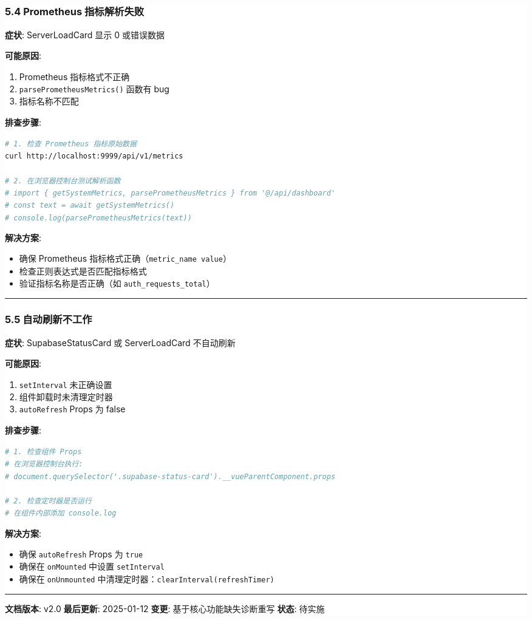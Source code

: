 
### 5.4 Prometheus 指标解析失败

**症状**: ServerLoadCard 显示 0 或错误数据

**可能原因**:
1. Prometheus 指标格式不正确
2. `parsePrometheusMetrics()` 函数有 bug
3. 指标名称不匹配

**排查步骤**:

```bash
# 1. 检查 Prometheus 指标原始数据
curl http://localhost:9999/api/v1/metrics

# 2. 在浏览器控制台测试解析函数
# import { getSystemMetrics, parsePrometheusMetrics } from '@/api/dashboard'
# const text = await getSystemMetrics()
# console.log(parsePrometheusMetrics(text))
```

**解决方案**:
- 确保 Prometheus 指标格式正确（`metric_name value`）
- 检查正则表达式是否匹配指标格式
- 验证指标名称是否正确（如 `auth_requests_total`）

---

### 5.5 自动刷新不工作

**症状**: SupabaseStatusCard 或 ServerLoadCard 不自动刷新

**可能原因**:
1. `setInterval` 未正确设置
2. 组件卸载时未清理定时器
3. `autoRefresh` Props 为 false

**排查步骤**:

```bash
# 1. 检查组件 Props
# 在浏览器控制台执行:
# document.querySelector('.supabase-status-card').__vueParentComponent.props

# 2. 检查定时器是否运行
# 在组件内部添加 console.log
```

**解决方案**:
- 确保 `autoRefresh` Props 为 `true`
- 确保在 `onMounted` 中设置 `setInterval`
- 确保在 `onUnmounted` 中清理定时器：`clearInterval(refreshTimer)`

---

**文档版本**: v2.0
**最后更新**: 2025-01-12
**变更**: 基于核心功能缺失诊断重写
**状态**: 待实施


